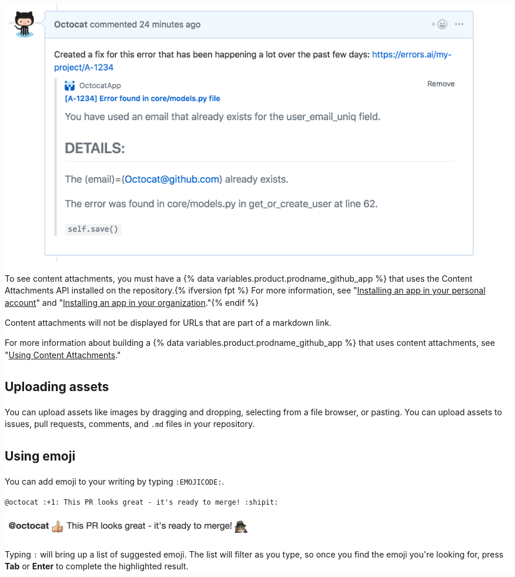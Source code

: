 ![Content attachment](/assets/images/github-apps/content_reference_attachment.png)

To see content attachments, you must have a {% data variables.product.prodname_github_app %} that uses the Content Attachments API installed on the repository.{% ifversion fpt %} For more information, see "[Installing an app in your personal account](/articles/installing-an-app-in-your-personal-account)" and "[Installing an app in your organization](/articles/installing-an-app-in-your-organization)."{% endif %}

Content attachments will not be displayed for URLs that are part of a markdown link.

For more information about building a {% data variables.product.prodname_github_app %} that uses content attachments, see "[Using Content Attachments](/apps/using-content-attachments)."

## Uploading assets

You can upload assets like images by dragging and dropping, selecting from a file browser, or pasting. You can upload assets to issues, pull requests, comments, and `.md` files in your repository.

## Using emoji

You can add emoji to your writing by typing `:EMOJICODE:`.

`@octocat :+1: This PR looks great - it's ready to merge! :shipit:`

![Rendered emoji](/assets/images/help/writing/emoji-rendered.png)

Typing `:` will bring up a list of suggested emoji. The list will filter as you type, so once you find the emoji you're looking for, press **Tab** or **Enter** to complete the highlighted result.
